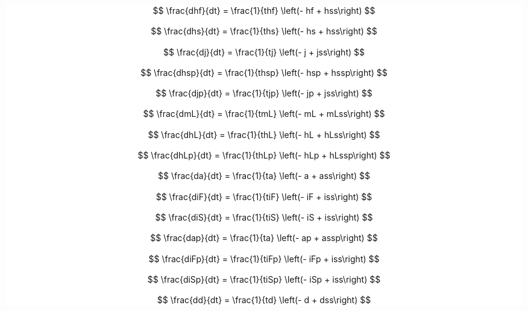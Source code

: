 $$
\frac{dhf}{dt} = \frac{1}{thf} \left(- hf + hss\right)
$$

$$
\frac{dhs}{dt} = \frac{1}{ths} \left(- hs + hss\right)
$$

$$
\frac{dj}{dt} = \frac{1}{tj} \left(- j + jss\right)
$$

$$
\frac{dhsp}{dt} = \frac{1}{thsp} \left(- hsp + hssp\right)
$$

$$
\frac{djp}{dt} = \frac{1}{tjp} \left(- jp + jss\right)
$$

$$
\frac{dmL}{dt} = \frac{1}{tmL} \left(- mL + mLss\right)
$$

$$
\frac{dhL}{dt} = \frac{1}{thL} \left(- hL + hLss\right)
$$

$$
\frac{dhLp}{dt} = \frac{1}{thLp} \left(- hLp + hLssp\right)
$$

$$
\frac{da}{dt} = \frac{1}{ta} \left(- a + ass\right)
$$

$$
\frac{diF}{dt} = \frac{1}{tiF} \left(- iF + iss\right)
$$

$$
\frac{diS}{dt} = \frac{1}{tiS} \left(- iS + iss\right)
$$

$$
\frac{dap}{dt} = \frac{1}{ta} \left(- ap + assp\right)
$$

$$
\frac{diFp}{dt} = \frac{1}{tiFp} \left(- iFp + iss\right)
$$

$$
\frac{diSp}{dt} = \frac{1}{tiSp} \left(- iSp + iss\right)
$$

$$
\frac{dd}{dt} = \frac{1}{td} \left(- d + dss\right)
$$
